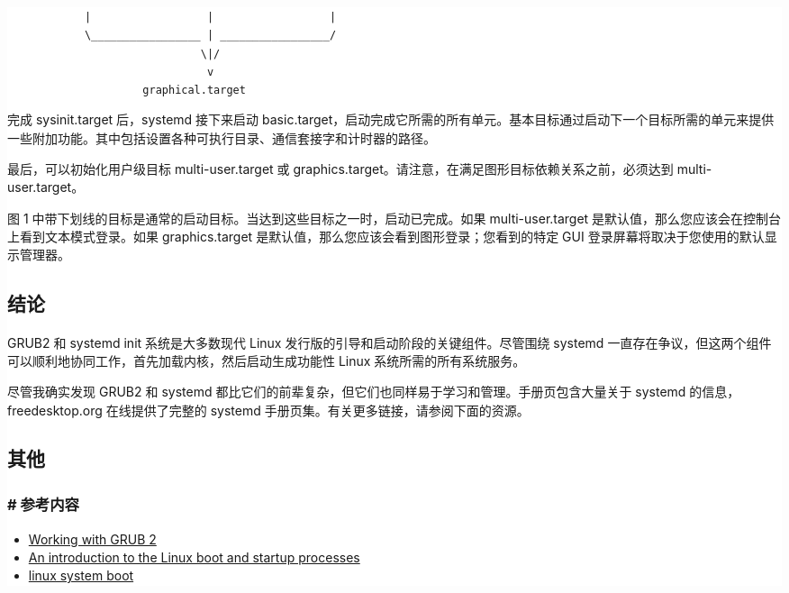 ```text
            |                  |                  |
            \_________________ | _________________/
                              \|/
                               v
                     graphical.target
```

完成 sysinit.target 后，systemd 接下来启动 basic.target，启动完成它所需的所有单元。基本目标通过启动下一个目标所需的单元来提供一些附加功能。其中包括设置各种可执行目录、通信套接字和计时器的路径。

最后，可以初始化用户级目标 multi-user.target 或 graphics.target。请注意，在满足图形目标依赖关系之前，必须达到 multi-user.target。

图 1 中带下划线的目标是通常的启动目标。当达到这些目标之一时，启动已完成。如果 multi-user.target 是默认值，那么您应该会在控制台上看到文本模式登录。如果 graphics.target 是默认值，那么您应该会看到图形登录；您看到的特定 GUI 登录屏幕将取决于您使用的默认显示管理器。

## 结论
GRUB2 和 systemd init 系统是大多数现代 Linux 发行版的引导和启动阶段的关键组件。尽管围绕 systemd 一直存在争议，但这两个组件可以顺利地协同工作，首先加载内核，然后启动生成功能性 Linux 系统所需的所有系统服务。

尽管我确实发现 GRUB2 和 systemd 都比它们的前辈复杂，但它们也同样易于学习和管理。手册页包含大量关于 systemd 的信息，freedesktop.org 在线提供了完整的 systemd 手册页集。有关更多链接，请参阅下面的资源。



## 其他
### \# 参考内容
- [Working with GRUB 2](https://access.redhat.com/documentation/en-us/red_hat_enterprise_linux/7/html/system_administrators_guide/ch-working_with_the_grub_2_boot_loader)
- [An introduction to the Linux boot and startup processes](https://opensource.com/article/17/2/linux-boot-and-startup)
- [linux system boot](https://www.freedesktop.org/software/systemd/man/bootup.html)
